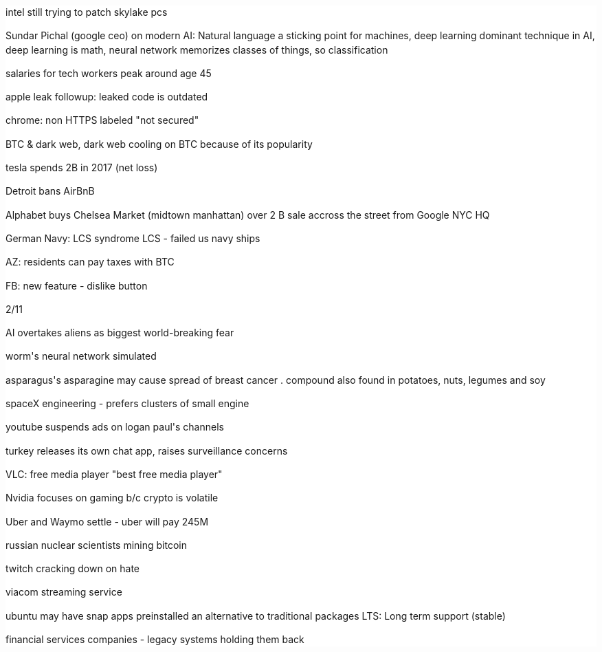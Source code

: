 intel still trying to patch skylake pcs

Sundar Pichal (google ceo) on modern AI:  Natural language a sticking point for machines, deep learning dominant technique in AI, deep learning is math,
neural network memorizes classes of things, so classification

salaries for tech workers peak around age 45

apple leak followup:  leaked code is outdated

chrome:  non HTTPS labeled "not secured"

BTC & dark web, dark web cooling on BTC because of its popularity

tesla spends 2B in 2017
(net loss)

Detroit bans AirBnB

Alphabet buys Chelsea Market (midtown manhattan) over 2 B sale
accross the street from Google NYC HQ

German Navy:  LCS syndrome
LCS - failed us navy ships

AZ:  residents can pay taxes with BTC

FB:  new feature - dislike button

2/11

AI overtakes aliens as biggest world-breaking fear

worm's neural network simulated

asparagus's asparagine may cause spread of breast cancer .
compound also found in potatoes, nuts, legumes and soy

spaceX engineering - prefers clusters of small engine

youtube suspends ads on logan paul's channels

turkey releases its own chat app, raises surveillance concerns

VLC:  free media player
"best free media player"

Nvidia focuses on gaming b/c crypto is volatile

Uber and Waymo settle - uber will pay 245M

russian nuclear scientists mining bitcoin

twitch cracking down on hate

viacom streaming service

ubuntu may have snap apps preinstalled
an alternative to traditional packages
LTS:  Long term support (stable)

financial services companies - legacy systems holding them back
